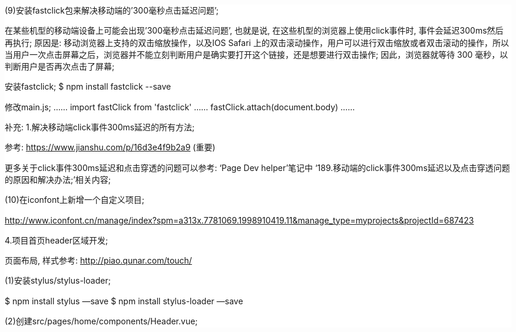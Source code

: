 
(9)安装fastclick包来解决移动端的’300毫秒点击延迟问题’;

在某些机型的移动端设备上可能会出现’300毫秒点击延迟问题’, 也就是说, 在这些机型的浏览器上使用click事件时, 事件会延迟300ms然后再执行;
原因是: 移动浏览器上支持的双击缩放操作，以及IOS Safari 上的双击滚动操作，用户可以进行双击缩放或者双击滚动的操作，所以当用户一次点击屏幕之后，浏览器并不能立刻判断用户是确实要打开这个链接，还是想要进行双击操作; 因此，浏览器就等待 300 毫秒，以判断用户是否再次点击了屏幕;

安装fastclick;
$ npm install fastclick --save


修改main.js;
……
import fastClick from 'fastclick'
……
fastClick.attach(document.body)
……

补充:
1.解决移动端click事件300ms延迟的所有方法;

参考:
https://www.jianshu.com/p/16d3e4f9b2a9 (重要)

更多关于click事件300ms延迟和点击穿透的问题可以参考: ‘Page Dev helper’笔记中 ‘189.移动端的click事件300ms延迟以及点击穿透问题的原因和解决办法;’相关内容;


(10)在iconfont上新增一个自定义项目;

http://www.iconfont.cn/manage/index?spm=a313x.7781069.1998910419.11&manage_type=myprojects&projectId=687423



4.项目首页header区域开发;


页面布局, 样式参考:
http://piao.qunar.com/touch/


(1)安装stylus/stylus-loader;

$ npm install stylus —save
$ npm install stylus-loader —save


(2)创建src/pages/home/components/Header.vue;


<template>
  <div class="header">
    <div class="header-left">返回</div>
    <div class="header-input">输出城市/景点游玩主题</div>
    <div class="header-right">城市</div>
  </div>
</template>

<script>
export default {
  name: 'HomeHeader'
}
</script>
